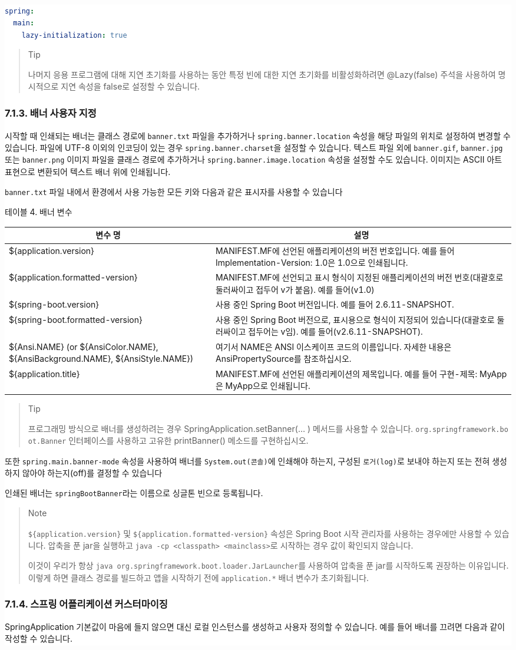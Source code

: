 ```yaml
spring:
  main:
    lazy-initialization: true
```

> Tip
> 
> 나머지 응용 프로그램에 대해 지연 초기화를 사용하는 동안 특정 빈에 대한 지연 초기화를 비활성화하려면 @Lazy(false) 주석을 사용하여 명시적으로 지연 속성을 false로 설정할 수 있습니다.

### 7.1.3. 배너 사용자 지정
시작할 때 인쇄되는 배너는 클래스 경로에 `banner.txt` 파일을 추가하거나 `spring.banner.location` 속성을 해당 파일의 위치로 설정하여 변경할 수 있습니다.
파일에 UTF-8 이외의 인코딩이 있는 경우 `spring.banner.charset`을 설정할 수 있습니다. 텍스트 파일 외에 `banner.gif`, `banner.jpg` 또는 `banner.png` 이미지 파일을 클래스 경로에 추가하거나 `spring.banner.image.location` 속성을 설정할 수도 있습니다.
이미지는 ASCII 아트 표현으로 변환되어 텍스트 배너 위에 인쇄됩니다.

`banner.txt` 파일 내에서 환경에서 사용 가능한 모든 키와 다음과 같은 표시자를 사용할 수 있습니다

테이블 4. 배너 변수

| 변수 명                      |설명|
|---------------------------|---------|
| ${application.version}    |MANIFEST.MF에 선언된 애플리케이션의 버전 번호입니다. 예를 들어 Implementation-Version: 1.0은 1.0으로 인쇄됩니다.|
|${application.formatted-version}|MANIFEST.MF에 선언되고 표시 형식이 지정된 애플리케이션의 버전 번호(대괄호로 둘러싸이고 접두어 v가 붙음). 예를 들어(v1.0)|
|${spring-boot.version}|사용 중인 Spring Boot 버전입니다. 예를 들어 2.6.11-SNAPSHOT.|
|${spring-boot.formatted-version}|사용 중인 Spring Boot 버전으로, 표시용으로 형식이 지정되어 있습니다(대괄호로 둘러싸이고 접두어는 v임). 예를 들어(v2.6.11-SNAPSHOT).|
|${Ansi.NAME} (or ${AnsiColor.NAME}, ${AnsiBackground.NAME}, ${AnsiStyle.NAME})|여기서 NAME은 ANSI 이스케이프 코드의 이름입니다. 자세한 내용은 AnsiPropertySource를 참조하십시오.|
|${application.title}|MANIFEST.MF에 선언된 애플리케이션의 제목입니다. 예를 들어 구현-제목: MyApp은 MyApp으로 인쇄됩니다.|

> Tip
> 
> 프로그래밍 방식으로 배너를 생성하려는 경우 SpringApplication.setBanner(… ) 메서드를 사용할 수 있습니다. `org.springframework.boot.Banner` 인터페이스를 사용하고 고유한 printBanner() 메소드를 구현하십시오.

또한 `spring.main.banner-mode` 속성을 사용하여 배너를 `System.out(콘솔)`에 인쇄해야 하는지, 구성된 `로거(log)`로 보내야 하는지 또는 전혀 생성하지 않아야 하는지(off)를 결정할 수 있습니다

인쇄된 배너는 `springBootBanner`라는 이름으로 싱글톤 빈으로 등록됩니다.

> Note
> 
> `${application.version}` 및 `${application.formatted-version}` 속성은 Spring Boot 시작 관리자를 사용하는 경우에만 사용할 수 있습니다.
> 압축을 푼 jar을 실행하고 `java -cp <classpath> <mainclass>`로 시작하는 경우 값이 확인되지 않습니다.
> 
> 이것이 우리가 항상 `java org.springframework.boot.loader.JarLauncher`를 사용하여 압축을 푼 jar를 시작하도록 권장하는 이유입니다.
> 이렇게 하면 클래스 경로를 빌드하고 앱을 시작하기 전에 `application.*` 배너 변수가 초기화됩니다.
 
### 7.1.4. 스프링 어플리케이션 커스터마이징
SpringApplication 기본값이 마음에 들지 않으면 대신 로컬 인스턴스를 생성하고 사용자 정의할 수 있습니다.
예를 들어 배너를 끄려면 다음과 같이 작성할 수 있습니다.
